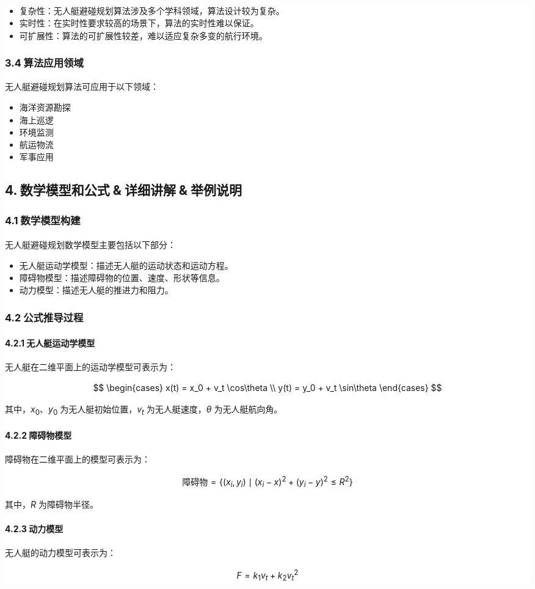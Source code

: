 - 复杂性：无人艇避碰规划算法涉及多个学科领域，算法设计较为复杂。
- 实时性：在实时性要求较高的场景下，算法的实时性难以保证。
- 可扩展性：算法的可扩展性较差，难以适应复杂多变的航行环境。

### 3.4 算法应用领域

无人艇避碰规划算法可应用于以下领域：

- 海洋资源勘探
- 海上巡逻
- 环境监测
- 航运物流
- 军事应用

## 4. 数学模型和公式 & 详细讲解 & 举例说明

### 4.1 数学模型构建

无人艇避碰规划数学模型主要包括以下部分：

- 无人艇运动学模型：描述无人艇的运动状态和运动方程。
- 障碍物模型：描述障碍物的位置、速度、形状等信息。
- 动力模型：描述无人艇的推进力和阻力。

### 4.2 公式推导过程

#### 4.2.1 无人艇运动学模型

无人艇在二维平面上的运动学模型可表示为：

$$
\begin{cases}
x(t) = x_0 + v_t \cos\theta \\
y(t) = y_0 + v_t \sin\theta
\end{cases}
$$

其中，$x_0$、$y_0$ 为无人艇初始位置，$v_t$ 为无人艇速度，$\theta$ 为无人艇航向角。

#### 4.2.2 障碍物模型

障碍物在二维平面上的模型可表示为：

$$
\text{障碍物} = \{ (x_i, y_i) \mid (x_i - x)^2 + (y_i - y)^2 \leq R^2 \}
$$

其中，$R$ 为障碍物半径。

#### 4.2.3 动力模型

无人艇的动力模型可表示为：

$$
F = k_1 v_t + k_2 v_t^2
$$

